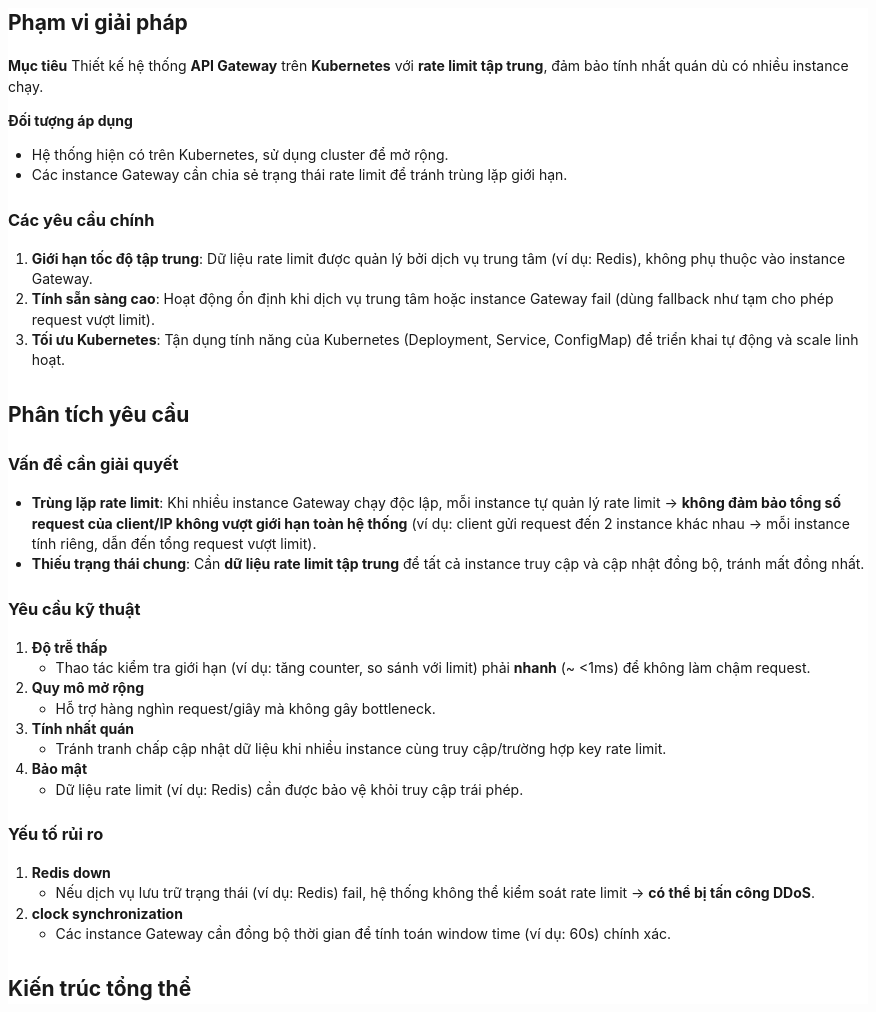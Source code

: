 ## Phạm vi giải pháp

**Mục tiêu**
Thiết kế hệ thống **API Gateway** trên **Kubernetes** với **rate limit tập trung**, đảm bảo tính nhất quán dù có nhiều instance chạy.  

**Đối tượng áp dụng**  
- Hệ thống hiện có trên Kubernetes, sử dụng cluster để mở rộng.  
- Các instance Gateway cần chia sẻ trạng thái rate limit để tránh trùng lặp giới hạn.  

### **Các yêu cầu chính**  
1. **Giới hạn tốc độ tập trung**: Dữ liệu rate limit được quản lý bởi dịch vụ trung tâm (ví dụ: Redis), không phụ thuộc vào instance Gateway.  
2. **Tính sẵn sàng cao**: Hoạt động ổn định khi dịch vụ trung tâm hoặc instance Gateway fail (dùng fallback như tạm cho phép request vượt limit).  
3. **Tối ưu Kubernetes**: Tận dụng tính năng của Kubernetes (Deployment, Service, ConfigMap) để triển khai tự động và scale linh hoạt.  


## Phân tích yêu cầu  

### Vấn đề cần giải quyết
- **Trùng lặp rate limit**: Khi nhiều instance Gateway chạy độc lập, mỗi instance tự quản lý rate limit → **không đảm bảo tổng số request của client/IP không vượt giới hạn toàn hệ thống** (ví dụ: client gửi request đến 2 instance khác nhau → mỗi instance tính riêng, dẫn đến tổng request vượt limit).  
- **Thiếu trạng thái chung**: Cần **dữ liệu rate limit tập trung** để tất cả instance truy cập và cập nhật đồng bộ, tránh mất đồng nhất.  

### **Yêu cầu kỹ thuật**  
1. **Độ trễ thấp**  
   - Thao tác kiểm tra giới hạn (ví dụ: tăng counter, so sánh với limit) phải **nhanh** (~ <1ms) để không làm chậm request.  
2. **Quy mô mở rộng**  
   - Hỗ trợ hàng nghìn request/giây mà không gây bottleneck.  
3. **Tính nhất quán**  
   - Tránh tranh chấp cập nhật dữ liệu khi nhiều instance cùng truy cập/trường hợp key rate limit.  
4. **Bảo mật**  
   - Dữ liệu rate limit (ví dụ: Redis) cần được bảo vệ khỏi truy cập trái phép.  

### **Yếu tố rủi ro**  
1. **Redis down**  
   - Nếu dịch vụ lưu trữ trạng thái (ví dụ: Redis) fail, hệ thống không thể kiểm soát rate limit → **có thể bị tấn công DDoS**.  
2. **clock synchronization**  
   - Các instance Gateway cần đồng bộ thời gian để tính toán window time (ví dụ: 60s) chính xác.  

## Kiến trúc tổng thể
